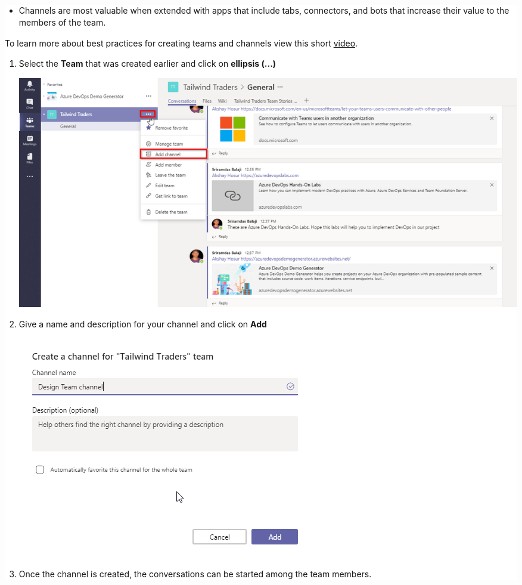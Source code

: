 - Channels are most valuable when extended with apps that include tabs, connectors, and bots that increase their value to the members of the team.

To learn more about best practices for creating teams and channels view this short [video](https://youtu.be/hjJWtoaRJeE).
1. Select the **Team** that was created earlier and click on **ellipsis (...)**

   ![](images/add_channel.png)

1. Give a name and description for your channel and click on **Add**

   ![](images/create_channel.png)

1. Once the channel is created, the conversations can be started among the team members.
